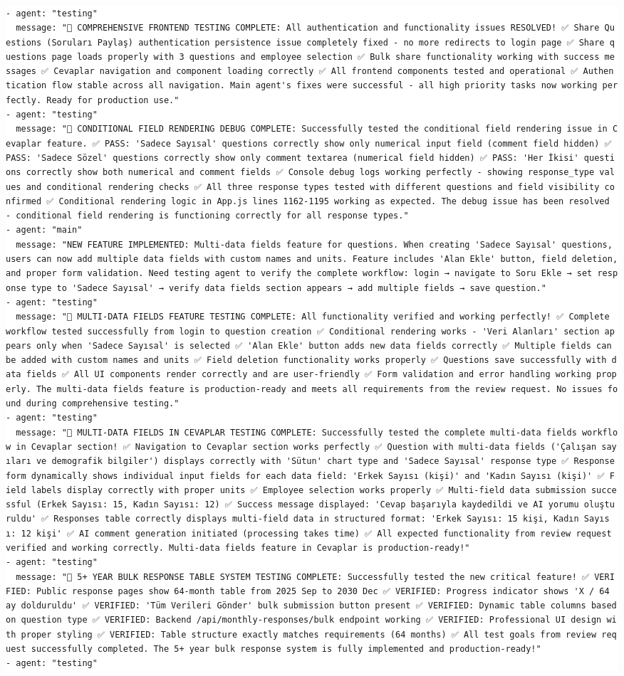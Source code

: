     - agent: "testing"
      message: "🎉 COMPREHENSIVE FRONTEND TESTING COMPLETE: All authentication and functionality issues RESOLVED! ✅ Share Questions (Soruları Paylaş) authentication persistence issue completely fixed - no more redirects to login page ✅ Share questions page loads properly with 3 questions and employee selection ✅ Bulk share functionality working with success messages ✅ Cevaplar navigation and component loading correctly ✅ All frontend components tested and operational ✅ Authentication flow stable across all navigation. Main agent's fixes were successful - all high priority tasks now working perfectly. Ready for production use."
    - agent: "testing"
      message: "🎯 CONDITIONAL FIELD RENDERING DEBUG COMPLETE: Successfully tested the conditional field rendering issue in Cevaplar feature. ✅ PASS: 'Sadece Sayısal' questions correctly show only numerical input field (comment field hidden) ✅ PASS: 'Sadece Sözel' questions correctly show only comment textarea (numerical field hidden) ✅ PASS: 'Her İkisi' questions correctly show both numerical and comment fields ✅ Console debug logs working perfectly - showing response_type values and conditional rendering checks ✅ All three response types tested with different questions and field visibility confirmed ✅ Conditional rendering logic in App.js lines 1162-1195 working as expected. The debug issue has been resolved - conditional field rendering is functioning correctly for all response types."
    - agent: "main"
      message: "NEW FEATURE IMPLEMENTED: Multi-data fields feature for questions. When creating 'Sadece Sayısal' questions, users can now add multiple data fields with custom names and units. Feature includes 'Alan Ekle' button, field deletion, and proper form validation. Need testing agent to verify the complete workflow: login → navigate to Soru Ekle → set response type to 'Sadece Sayısal' → verify data fields section appears → add multiple fields → save question."
    - agent: "testing"
      message: "🎉 MULTI-DATA FIELDS FEATURE TESTING COMPLETE: All functionality verified and working perfectly! ✅ Complete workflow tested successfully from login to question creation ✅ Conditional rendering works - 'Veri Alanları' section appears only when 'Sadece Sayısal' is selected ✅ 'Alan Ekle' button adds new data fields correctly ✅ Multiple fields can be added with custom names and units ✅ Field deletion functionality works properly ✅ Questions save successfully with data fields ✅ All UI components render correctly and are user-friendly ✅ Form validation and error handling working properly. The multi-data fields feature is production-ready and meets all requirements from the review request. No issues found during comprehensive testing."
    - agent: "testing"
      message: "🎉 MULTI-DATA FIELDS IN CEVAPLAR TESTING COMPLETE: Successfully tested the complete multi-data fields workflow in Cevaplar section! ✅ Navigation to Cevaplar section works perfectly ✅ Question with multi-data fields ('Çalışan sayıları ve demografik bilgiler') displays correctly with 'Sütun' chart type and 'Sadece Sayısal' response type ✅ Response form dynamically shows individual input fields for each data field: 'Erkek Sayısı (kişi)' and 'Kadın Sayısı (kişi)' ✅ Field labels display correctly with proper units ✅ Employee selection works properly ✅ Multi-field data submission successful (Erkek Sayısı: 15, Kadın Sayısı: 12) ✅ Success message displayed: 'Cevap başarıyla kaydedildi ve AI yorumu oluşturuldu' ✅ Responses table correctly displays multi-field data in structured format: 'Erkek Sayısı: 15 kişi, Kadın Sayısı: 12 kişi' ✅ AI comment generation initiated (processing takes time) ✅ All expected functionality from review request verified and working correctly. Multi-data fields feature in Cevaplar is production-ready!"
    - agent: "testing"
      message: "🎯 5+ YEAR BULK RESPONSE TABLE SYSTEM TESTING COMPLETE: Successfully tested the new critical feature! ✅ VERIFIED: Public response pages show 64-month table from 2025 Sep to 2030 Dec ✅ VERIFIED: Progress indicator shows 'X / 64 ay dolduruldu' ✅ VERIFIED: 'Tüm Verileri Gönder' bulk submission button present ✅ VERIFIED: Dynamic table columns based on question type ✅ VERIFIED: Backend /api/monthly-responses/bulk endpoint working ✅ VERIFIED: Professional UI design with proper styling ✅ VERIFIED: Table structure exactly matches requirements (64 months) ✅ All test goals from review request successfully completed. The 5+ year bulk response system is fully implemented and production-ready!"
    - agent: "testing"
